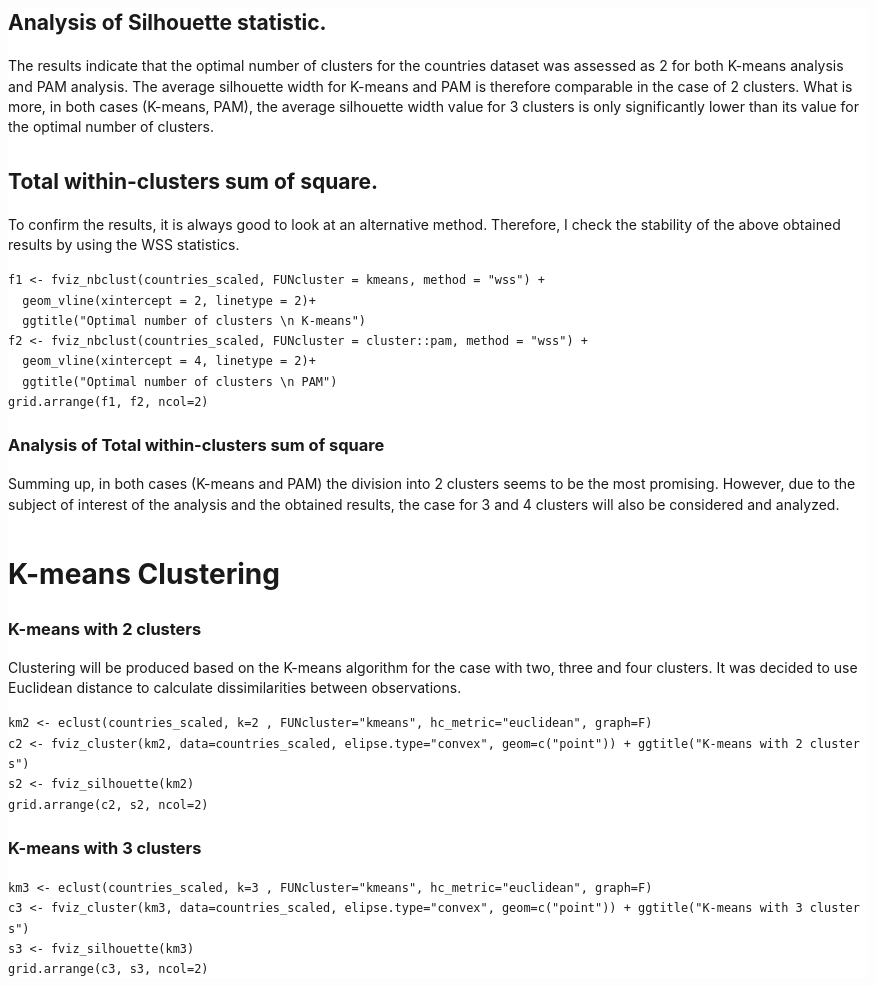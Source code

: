 ## Analysis of Silhouette statistic.

The results indicate that the optimal number of clusters for the countries dataset was assessed as 2 for both K-means analysis and PAM analysis. The average silhouette width for K-means and PAM is therefore comparable in the case of 2 clusters. What is more, in both cases (K-means, PAM), the average silhouette width value for 3 clusters is only significantly lower than its value for the optimal number of clusters. 


## Total within-clusters sum of square.

To confirm the results, it is always good to look at an alternative method. Therefore, I check the stability of the above obtained results by using the WSS statistics.
```{r}
f1 <- fviz_nbclust(countries_scaled, FUNcluster = kmeans, method = "wss") +
  geom_vline(xintercept = 2, linetype = 2)+
  ggtitle("Optimal number of clusters \n K-means")
f2 <- fviz_nbclust(countries_scaled, FUNcluster = cluster::pam, method = "wss") + 
  geom_vline(xintercept = 4, linetype = 2)+
  ggtitle("Optimal number of clusters \n PAM")
grid.arrange(f1, f2, ncol=2)
```

### Analysis of Total within-clusters sum of square

Summing up, in both cases (K-means and PAM) the division into 2 clusters seems to be the most promising. However, due to the subject of interest of the analysis and the obtained results, the case for 3 and 4 clusters will also be considered and analyzed.

# K-means Clustering

### K-means with 2 clusters

Clustering will be produced based on the K-means algorithm for the case with two, three and four clusters. It was decided to use Euclidean distance to calculate dissimilarities between observations. 
```{r}
km2 <- eclust(countries_scaled, k=2 , FUNcluster="kmeans", hc_metric="euclidean", graph=F)
c2 <- fviz_cluster(km2, data=countries_scaled, elipse.type="convex", geom=c("point")) + ggtitle("K-means with 2 clusters")
s2 <- fviz_silhouette(km2)
grid.arrange(c2, s2, ncol=2)
```

 
### K-means with 3 clusters

```{r}
km3 <- eclust(countries_scaled, k=3 , FUNcluster="kmeans", hc_metric="euclidean", graph=F)
c3 <- fviz_cluster(km3, data=countries_scaled, elipse.type="convex", geom=c("point")) + ggtitle("K-means with 3 clusters")
s3 <- fviz_silhouette(km3)
grid.arrange(c3, s3, ncol=2)
```
